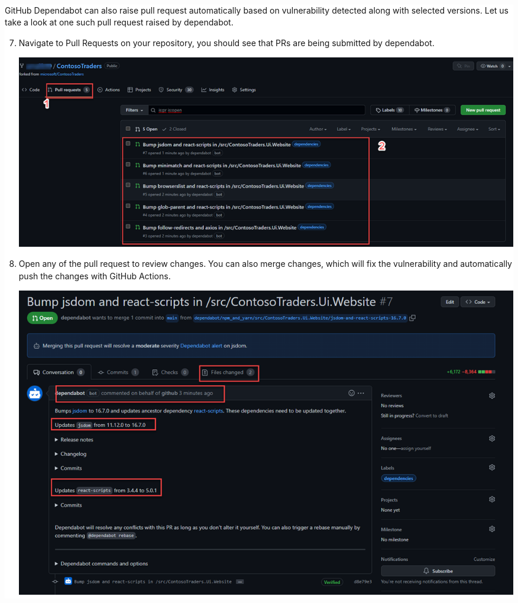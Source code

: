    GitHub Dependabot can also raise pull request automatically based on vulnerability detected along with selected versions. Let us take a look at one such pull request raised by dependabot. 

7. Navigate to Pull Requests on your repository, you should see that PRs are being submitted by dependabot. 

    ![image](media/L300-13.png)
    
8. Open any of the pull request to review changes. You can also merge changes, which will fix the vulnerability and automatically push the changes with GitHub Actions.

    ![image](media/L300-14.png)
    